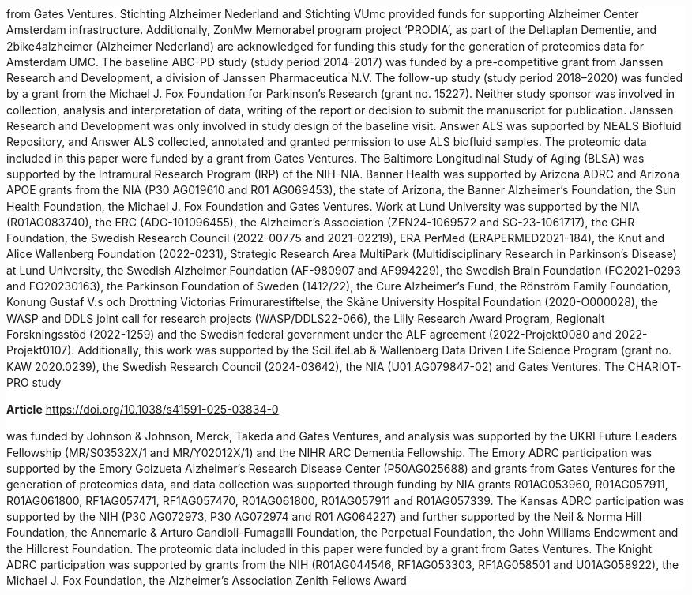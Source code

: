 from Gates Ventures. Stichting Alzheimer Nederland and Stichting
VUmc provided funds for supporting Alzheimer Center Amsterdam
infrastructure. Additionally, ZonMw Memorabel program project
‘PRODIA’, as part of the Deltaplan Dementie, and 2bike4alzheimer
(Alzheimer Nederland) are acknowledged for funding this study
for the generation of proteomics data for Amsterdam UMC. The
baseline ABC-PD study (study period 2014–2017) was funded by a
pre-competitive grant from Janssen Research and Development, a
division of Janssen Pharmaceutica N.V. The follow-up study (study
period 2018–2020) was funded by a grant from the Michael J. Fox
Foundation for Parkinson’s Research (grant no. 15227). Neither study
sponsor was involved in collection, analysis and interpretation of
data, writing of the report or decision to submit the manuscript for
publication. Janssen Research and Development was only involved
in study design of the baseline visit. Answer ALS was supported by
NEALS Biofluid Repository, and Answer ALS collected, annotated and
granted permission to use ALS biofluid samples. The proteomic data
included in this paper were funded by a grant from Gates Ventures.
The Baltimore Longitudinal Study of Aging (BLSA) was supported by
the Intramural Research Program (IRP) of the NIH-NIA. Banner Health
was supported by Arizona ADRC and Arizona APOE grants from the
NIA (P30 AG019610 and R01 AG069453), the state of Arizona, the
Banner Alzheimer’s Foundation, the Sun Health Foundation, the
Michael J. Fox Foundation and Gates Ventures. Work at Lund University
was supported by the NIA (R01AG083740), the ERC (ADG-101096455),
the Alzheimer’s Association (ZEN24-1069572 and SG-23-1061717),
the GHR Foundation, the Swedish Research Council (2022-00775
and 2021-02219), ERA PerMed (ERAPERMED2021-184), the Knut and
Alice Wallenberg Foundation (2022-0231), Strategic Research Area
MultiPark (Multidisciplinary Research in Parkinson’s Disease) at Lund
University, the Swedish Alzheimer Foundation (AF-980907 and AF994229), the Swedish Brain Foundation (FO2021-0293 and FO20230163), the Parkinson Foundation of Sweden (1412/22), the Cure
Alzheimer’s Fund, the Rönström Family Foundation, Konung Gustaf
V:s och Drottning Victorias Frimurarestiftelse, the Skåne University
Hospital Foundation (2020-O000028), the WASP and DDLS joint call
for research projects (WASP/DDLS22-066), the Lilly Research Award
Program, Regionalt Forskningsstöd (2022-1259) and the Swedish
federal government under the ALF agreement (2022-Projekt0080
and 2022-Projekt0107). Additionally, this work was supported by the
SciLifeLab & Wallenberg Data Driven Life Science Program (grant no.
KAW 2020.0239), the Swedish Research Council (2024-03642), the
NIA (U01 AG079847-02) and Gates Ventures. The CHARIOT-PRO study


**Article** https://doi.org/10.1038/s41591-025-03834-0



was funded by Johnson & Johnson, Merck, Takeda and Gates Ventures,
and analysis was supported by the UKRI Future Leaders Fellowship
(MR/S03532X/1 and MR/Y02012X/1) and the NIHR ARC Dementia
Fellowship. The Emory ADRC participation was supported by the
Emory Goizueta Alzheimer’s Research Disease Center (P50AG025688)
and grants from Gates Ventures for the generation of proteomics
data, and data collection was supported through funding by NIA
grants R01AG053960, R01AG057911, R01AG061800, RF1AG057471,
RF1AG057470, R01AG061800, R01AG057911 and R01AG057339. The
Kansas ADRC participation was supported by the NIH (P30 AG072973,
P30 AG072974 and R01 AG064227) and further supported by the Neil
& Norma Hill Foundation, the Annemarie & Arturo Gandioli-Fumagalli
Foundation, the Perpetual Foundation, the John Williams Endowment
and the Hillcrest Foundation. The proteomic data included in this
paper were funded by a grant from Gates Ventures. The Knight ADRC
participation was supported by grants from the NIH (R01AG044546,
RF1AG053303, RF1AG058501 and U01AG058922), the Michael J. Fox
Foundation, the Alzheimer’s Association Zenith Fellows Award